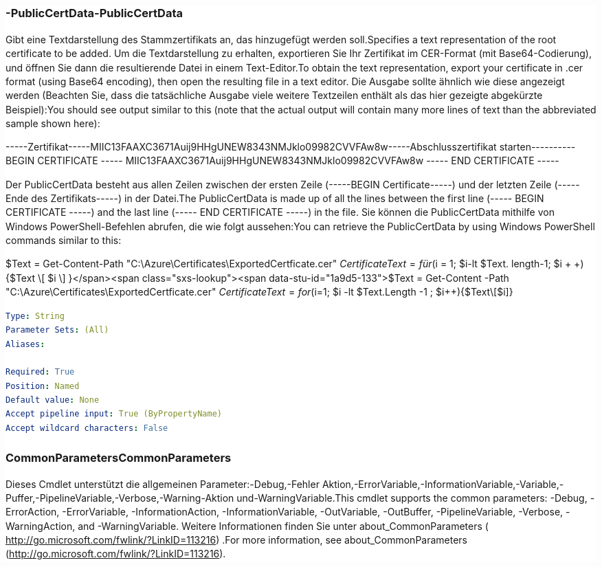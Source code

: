 ### <span data-ttu-id="1a9d5-126">-PublicCertData</span><span class="sxs-lookup"><span data-stu-id="1a9d5-126">-PublicCertData</span></span>
<span data-ttu-id="1a9d5-127">Gibt eine Textdarstellung des Stammzertifikats an, das hinzugefügt werden soll.</span><span class="sxs-lookup"><span data-stu-id="1a9d5-127">Specifies a text representation of the root certificate to be added.</span></span>
<span data-ttu-id="1a9d5-128">Um die Textdarstellung zu erhalten, exportieren Sie Ihr Zertifikat im CER-Format (mit Base64-Codierung), und öffnen Sie dann die resultierende Datei in einem Text-Editor.</span><span class="sxs-lookup"><span data-stu-id="1a9d5-128">To obtain the text representation, export your certificate in .cer format (using Base64 encoding), then open the resulting file in a text editor.</span></span>
<span data-ttu-id="1a9d5-129">Die Ausgabe sollte ähnlich wie diese angezeigt werden (Beachten Sie, dass die tatsächliche Ausgabe viele weitere Textzeilen enthält als das hier gezeigte abgekürzte Beispiel):</span><span class="sxs-lookup"><span data-stu-id="1a9d5-129">You should see output similar to this (note that the actual output will contain many more lines of text than the abbreviated sample shown here):</span></span>

<span data-ttu-id="1a9d5-130">-----Zertifikat-----MIIC13FAAXC3671Auij9HHgUNEW8343NMJklo09982CVVFAw8w-----Abschlusszertifikat starten-----</span><span class="sxs-lookup"><span data-stu-id="1a9d5-130">----- BEGIN CERTIFICATE ----- MIIC13FAAXC3671Auij9HHgUNEW8343NMJklo09982CVVFAw8w ----- END CERTIFICATE -----</span></span>

<span data-ttu-id="1a9d5-131">Der PublicCertData besteht aus allen Zeilen zwischen der ersten Zeile (-----BEGIN Certificate-----) und der letzten Zeile (-----Ende des Zertifikats-----) in der Datei.</span><span class="sxs-lookup"><span data-stu-id="1a9d5-131">The PublicCertData is made up of all the lines between the first line (----- BEGIN CERTIFICATE -----) and the last line (----- END CERTIFICATE -----) in the file.</span></span>
<span data-ttu-id="1a9d5-132">Sie können die PublicCertData mithilfe von Windows PowerShell-Befehlen abrufen, die wie folgt aussehen:</span><span class="sxs-lookup"><span data-stu-id="1a9d5-132">You can retrieve the PublicCertData by using Windows PowerShell commands similar to this:</span></span>

<span data-ttu-id="1a9d5-133">$Text = Get-Content-Path "C:\Azure\Certificates\ExportedCertficate.cer" $CertificateText = für ($i = 1; $i-lt $Text. length-1; $i + +) {$Text \[ $i \] }</span><span class="sxs-lookup"><span data-stu-id="1a9d5-133">$Text = Get-Content -Path "C:\Azure\Certificates\ExportedCertficate.cer" $CertificateText = for ($i=1; $i -lt $Text.Length -1 ; $i++){$Text\[$i\]}</span></span>

```yaml
Type: String
Parameter Sets: (All)
Aliases: 

Required: True
Position: Named
Default value: None
Accept pipeline input: True (ByPropertyName)
Accept wildcard characters: False
```

### <span data-ttu-id="1a9d5-134">CommonParameters</span><span class="sxs-lookup"><span data-stu-id="1a9d5-134">CommonParameters</span></span>
<span data-ttu-id="1a9d5-135">Dieses Cmdlet unterstützt die allgemeinen Parameter:-Debug,-Fehler Aktion,-ErrorVariable,-InformationVariable,-Variable,-Puffer,-PipelineVariable,-Verbose,-Warning-Aktion und-WarningVariable.</span><span class="sxs-lookup"><span data-stu-id="1a9d5-135">This cmdlet supports the common parameters: -Debug, -ErrorAction, -ErrorVariable, -InformationAction, -InformationVariable, -OutVariable, -OutBuffer, -PipelineVariable, -Verbose, -WarningAction, and -WarningVariable.</span></span> <span data-ttu-id="1a9d5-136">Weitere Informationen finden Sie unter about_CommonParameters ( http://go.microsoft.com/fwlink/?LinkID=113216) .</span><span class="sxs-lookup"><span data-stu-id="1a9d5-136">For more information, see about_CommonParameters (http://go.microsoft.com/fwlink/?LinkID=113216).</span></span>
